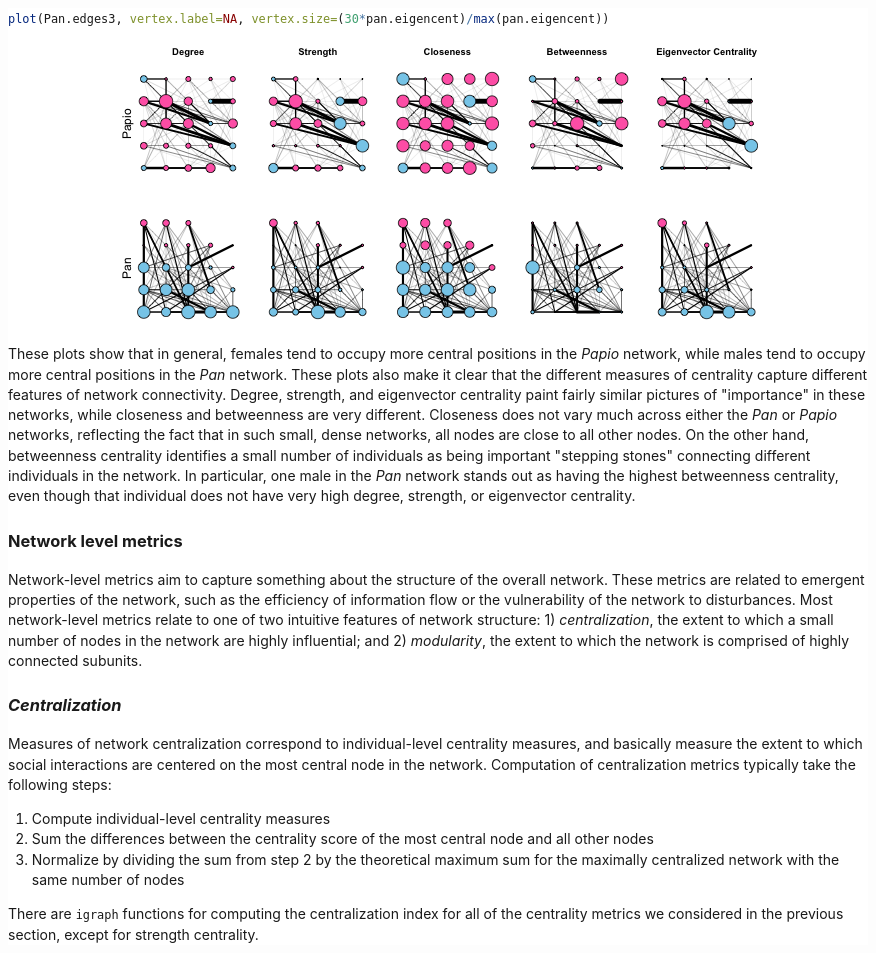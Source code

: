 ```r
plot(Pan.edges3, vertex.label=NA, vertex.size=(30*pan.eigencent)/max(pan.eigencent))
```

<img src="/assets/Rfigs/post_2017-04_primate-sna_centrality-1.png" title="plot of chunk post_2017-04_primate-sna_centrality" alt="plot of chunk post_2017-04_primate-sna_centrality" style="display: block; margin: auto;" />

These plots show that in general, females tend to occupy more central positions in the *Papio* network, while males tend to occupy more central positions in the *Pan* network. These plots also make it clear that the different measures of centrality capture different features of network connectivity. Degree, strength, and eigenvector centrality paint fairly similar pictures of "importance" in these networks, while closeness and betweenness are very different. Closeness does not vary much across either the *Pan* or *Papio* networks, reflecting the fact that in such small, dense networks, all nodes are close to all other nodes. On the other hand, betweenness centrality identifies a small number of individuals as being important "stepping stones" connecting different individuals in the network. In particular, one male in the *Pan* network stands out as having the highest betweenness centrality, even though that individual does not have very high degree, strength, or eigenvector centrality. 

### Network level metrics

Network-level metrics aim to capture something about the structure of the overall network. These metrics are related to emergent properties of the network, such as the efficiency of information flow or the vulnerability of the network to disturbances. Most network-level metrics relate to one of two intuitive features of network structure: 1) *centralization*, the extent to which a small number of nodes in the network are highly influential; and 2) *modularity*, the extent to which the network is comprised of highly connected subunits. 

### *Centralization*

Measures of network centralization correspond to individual-level centrality measures, and basically measure the extent to which social interactions are centered on the most central node in the network. Computation of centralization metrics typically take the following steps:

1. Compute individual-level centrality measures
2. Sum the differences between the centrality score of the most central node and all other nodes
3. Normalize by dividing the sum from step 2 by the theoretical maximum sum for the maximally centralized network with the same number of nodes

There are `igraph` functions for computing the centralization index for all of the centrality metrics we considered in the previous section, except for strength centrality.
